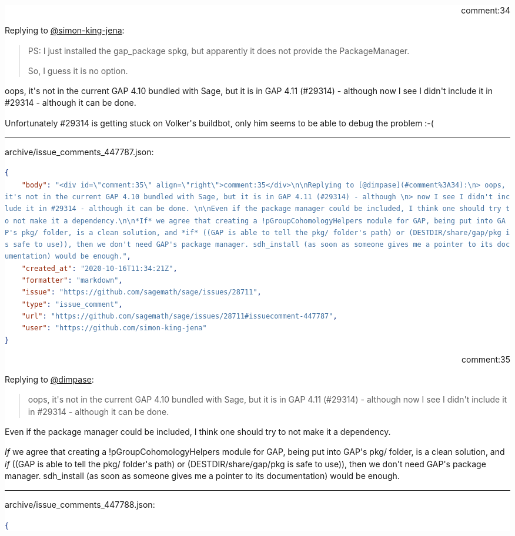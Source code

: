 <div id="comment:34" align="right">comment:34</div>

Replying to [@simon-king-jena](#comment%3A19):
> PS: I just installed the gap_package spkg, but apparently it does not provide the PackageManager.
> 
> So, I guess it is no option.

oops, it's not in the current GAP 4.10 bundled with Sage, but it is in GAP 4.11 (#29314) - although 
now I see I didn't include it in #29314 - although it can be done. 

Unfortunately #29314 is  getting stuck on Volker's buildbot, only him seems to be able to debug the problem :-(



---

archive/issue_comments_447787.json:
```json
{
    "body": "<div id=\"comment:35\" align=\"right\">comment:35</div>\n\nReplying to [@dimpase](#comment%3A34):\n> oops, it's not in the current GAP 4.10 bundled with Sage, but it is in GAP 4.11 (#29314) - although \n> now I see I didn't include it in #29314 - although it can be done. \n\nEven if the package manager could be included, I think one should try to not make it a dependency.\n\n*If* we agree that creating a !pGroupCohomologyHelpers module for GAP, being put into GAP's pkg/ folder, is a clean solution, and *if* ((GAP is able to tell the pkg/ folder's path) or (DESTDIR/share/gap/pkg is safe to use)), then we don't need GAP's package manager. sdh_install (as soon as someone gives me a pointer to its documentation) would be enough.",
    "created_at": "2020-10-16T11:34:21Z",
    "formatter": "markdown",
    "issue": "https://github.com/sagemath/sage/issues/28711",
    "type": "issue_comment",
    "url": "https://github.com/sagemath/sage/issues/28711#issuecomment-447787",
    "user": "https://github.com/simon-king-jena"
}
```

<div id="comment:35" align="right">comment:35</div>

Replying to [@dimpase](#comment%3A34):
> oops, it's not in the current GAP 4.10 bundled with Sage, but it is in GAP 4.11 (#29314) - although 
> now I see I didn't include it in #29314 - although it can be done. 

Even if the package manager could be included, I think one should try to not make it a dependency.

*If* we agree that creating a !pGroupCohomologyHelpers module for GAP, being put into GAP's pkg/ folder, is a clean solution, and *if* ((GAP is able to tell the pkg/ folder's path) or (DESTDIR/share/gap/pkg is safe to use)), then we don't need GAP's package manager. sdh_install (as soon as someone gives me a pointer to its documentation) would be enough.



---

archive/issue_comments_447788.json:
```json
{
```